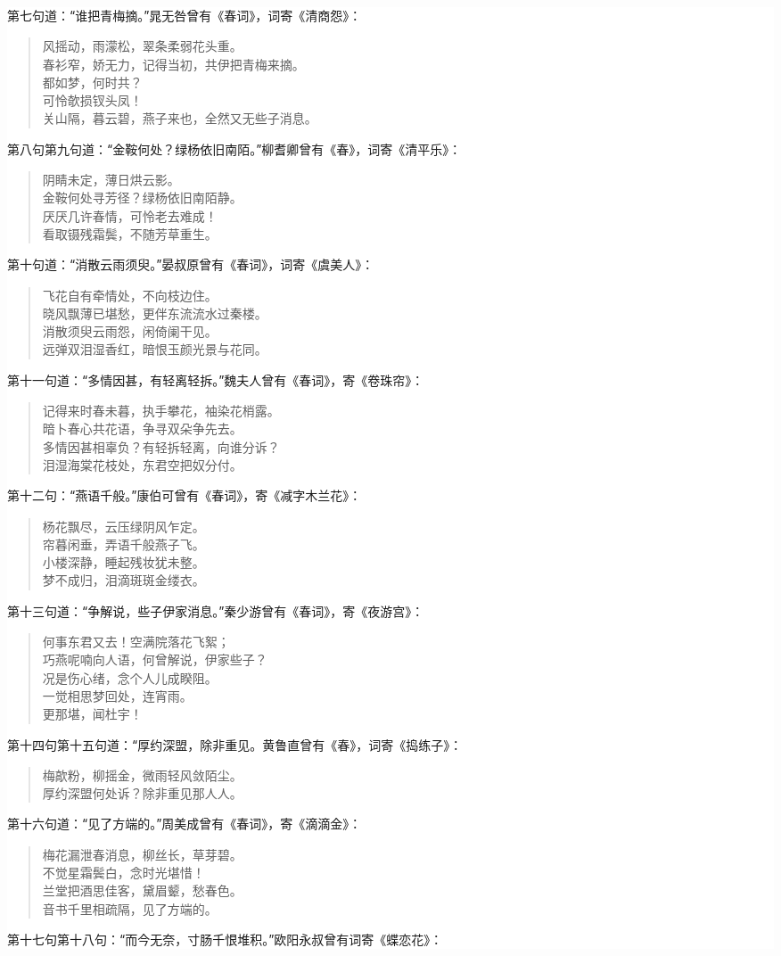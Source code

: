 第七句道：“谁把青梅摘。”晁无咎曾有《春词》，词寄《清商怨》：

> 风摇动，雨濛松，翠条柔弱花头重。  
春衫窄，娇无力，记得当初，共伊把青梅来摘。  
都如梦，何时共？  
可怜欹损钗头凤！  
关山隔，暮云碧，燕子来也，全然又无些子消息。  


第八句第九句道：“金鞍何处？绿杨依旧南陌。”柳耆卿曾有《春》，词寄《清平乐》：

> 阴睛未定，薄日烘云影。  
金鞍何处寻芳径？绿杨依旧南陌静。  
厌厌几许春情，可怜老去难成！  
看取镊残霜鬓，不随芳草重生。  

第十句道：“消散云雨须臾。”晏叔原曾有《春词》，词寄《虞美人》：

> 飞花自有牵情处，不向枝边住。  
晓风飘薄已堪愁，更伴东流流水过秦楼。  
消散须臾云雨怨，闲倚阑干见。  
远弹双泪湿香红，暗恨玉颜光景与花同。

第十一句道：“多情因甚，有轻离轻拆。”魏夫人曾有《春词》，寄《卷珠帘》：

> 记得来时春未暮，执手攀花，袖染花梢露。  
暗卜春心共花语，争寻双朵争先去。  
多情因甚相辜负？有轻拆轻离，向谁分诉？  
泪湿海棠花枝处，东君空把奴分付。  

第十二句：“燕语千般。”康伯可曾有《春词》，寄《减字木兰花》：

> 杨花飘尽，云压绿阴风乍定。  
帘暮闲垂，弄语千般燕子飞。  
小楼深静，睡起残妆犹未整。  
梦不成归，泪滴斑斑金缕衣。

第十三句道：“争解说，些子伊家消息。”秦少游曾有《春词》，寄《夜游宫》：

> 何事东君又去！空满院落花飞絮；  
巧燕呢喃向人语，何曾解说，伊家些子？  
况是伤心绪，念个人儿成睽阻。  
一觉相思梦回处，连宵雨。  
更那堪，闻杜宇！

第十四句第十五句道：“厚约深盟，除非重见。黄鲁直曾有《春》，词寄《捣练子》：

> 梅歊粉，柳摇金，微雨轻风敛陌尘。  
厚约深盟何处诉？除非重见那人人。

第十六句道：“见了方端的。”周美成曾有《春词》，寄《滴滴金》：

> 梅花漏泄春消息，柳丝长，草芽碧。  
不觉星霜鬓白，念时光堪惜！  
兰堂把酒思佳客，黛眉颦，愁春色。  
音书千里相疏隔，见了方端的。

第十七句第十八句：“而今无奈，寸肠千恨堆积。”欧阳永叔曾有词寄《蝶恋花》：
